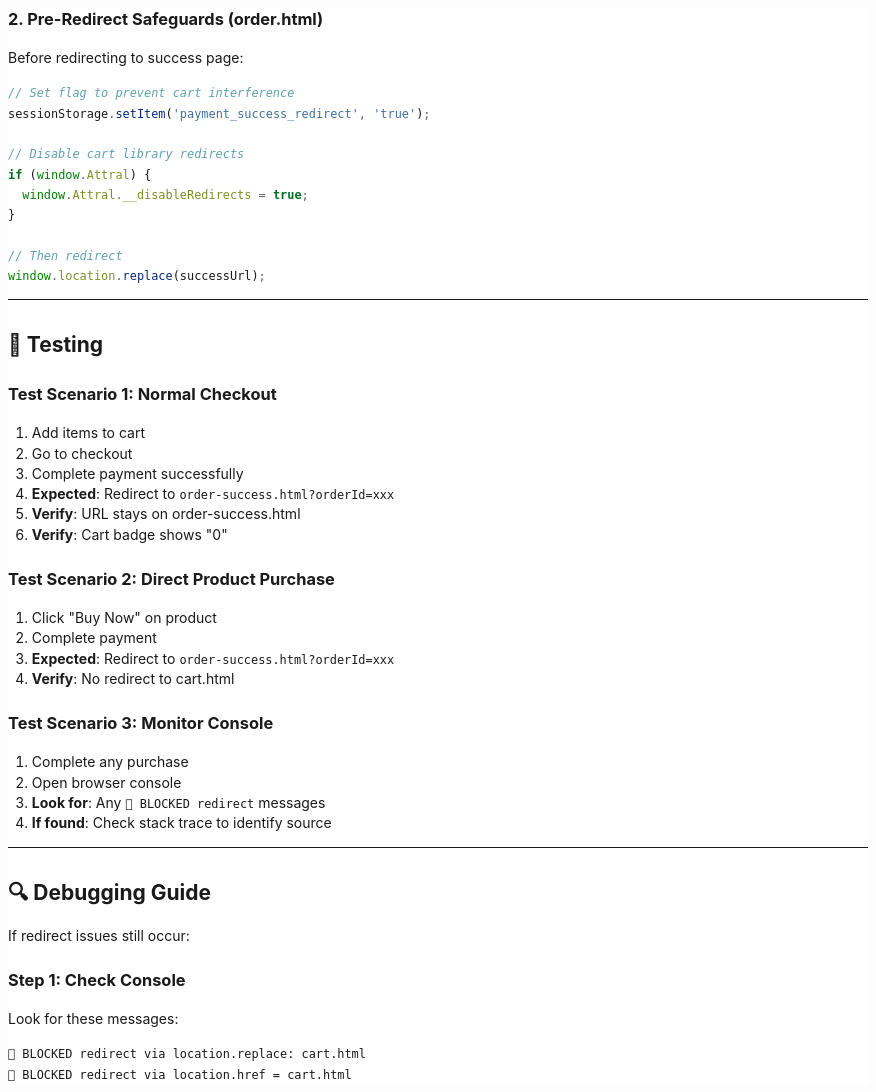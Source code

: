 ### **2. Pre-Redirect Safeguards (order.html)**

Before redirecting to success page:
```javascript
// Set flag to prevent cart interference
sessionStorage.setItem('payment_success_redirect', 'true');

// Disable cart library redirects
if (window.Attral) {
  window.Attral.__disableRedirects = true;
}

// Then redirect
window.location.replace(successUrl);
```

---

## 🧪 **Testing**

### **Test Scenario 1: Normal Checkout**
1. Add items to cart
2. Go to checkout
3. Complete payment successfully
4. **Expected**: Redirect to `order-success.html?orderId=xxx`
5. **Verify**: URL stays on order-success.html
6. **Verify**: Cart badge shows "0"

### **Test Scenario 2: Direct Product Purchase**
1. Click "Buy Now" on product
2. Complete payment
3. **Expected**: Redirect to `order-success.html?orderId=xxx`
4. **Verify**: No redirect to cart.html

### **Test Scenario 3: Monitor Console**
1. Complete any purchase
2. Open browser console
3. **Look for**: Any `🚨 BLOCKED redirect` messages
4. **If found**: Check stack trace to identify source

---

## 🔍 **Debugging Guide**

If redirect issues still occur:

### **Step 1: Check Console**
Look for these messages:
```
🚨 BLOCKED redirect via location.replace: cart.html
🚨 BLOCKED redirect via location.href = cart.html
```
